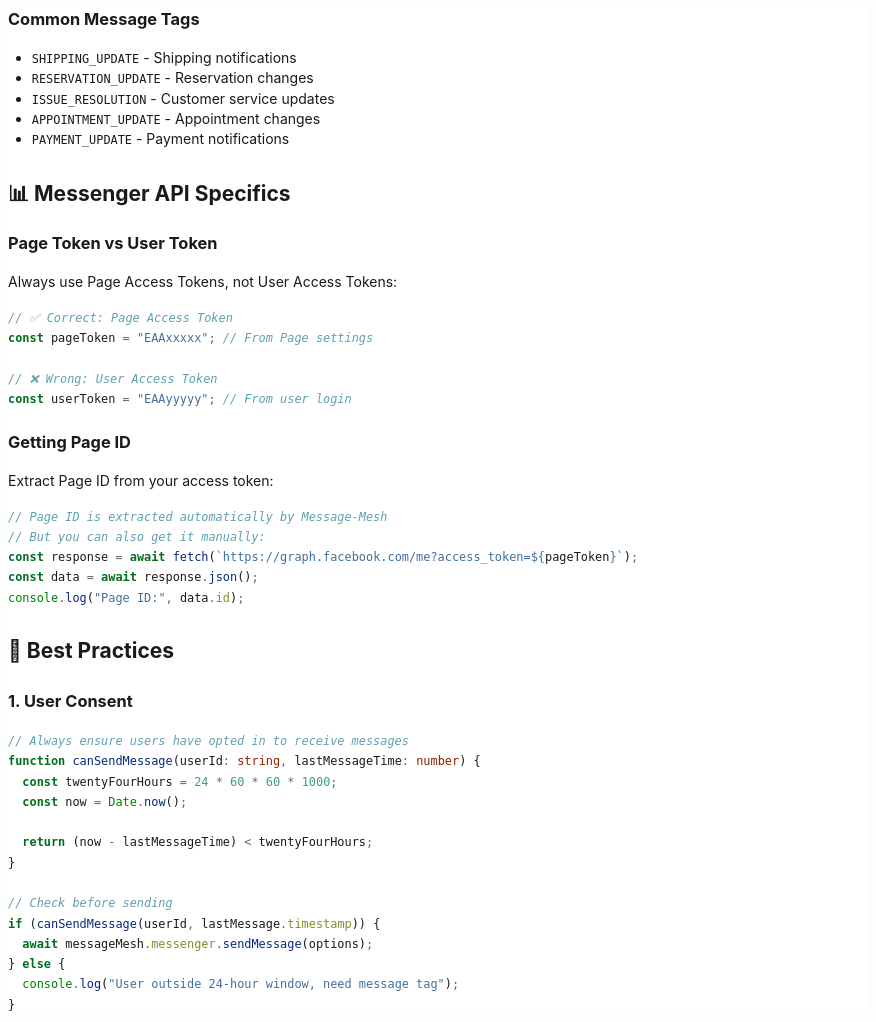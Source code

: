 ### Common Message Tags
- `SHIPPING_UPDATE` - Shipping notifications
- `RESERVATION_UPDATE` - Reservation changes
- `ISSUE_RESOLUTION` - Customer service updates
- `APPOINTMENT_UPDATE` - Appointment changes
- `PAYMENT_UPDATE` - Payment notifications

## 📊 Messenger API Specifics

### Page Token vs User Token

Always use Page Access Tokens, not User Access Tokens:

```typescript
// ✅ Correct: Page Access Token
const pageToken = "EAAxxxxx"; // From Page settings

// ❌ Wrong: User Access Token  
const userToken = "EAAyyyyy"; // From user login
```

### Getting Page ID

Extract Page ID from your access token:

```typescript
// Page ID is extracted automatically by Message-Mesh
// But you can also get it manually:
const response = await fetch(`https://graph.facebook.com/me?access_token=${pageToken}`);
const data = await response.json();
console.log("Page ID:", data.id);
```

## 🎯 Best Practices

### 1. User Consent
```typescript
// Always ensure users have opted in to receive messages
function canSendMessage(userId: string, lastMessageTime: number) {
  const twentyFourHours = 24 * 60 * 60 * 1000;
  const now = Date.now();
  
  return (now - lastMessageTime) < twentyFourHours;
}

// Check before sending
if (canSendMessage(userId, lastMessage.timestamp)) {
  await messageMesh.messenger.sendMessage(options);
} else {
  console.log("User outside 24-hour window, need message tag");
}
```
